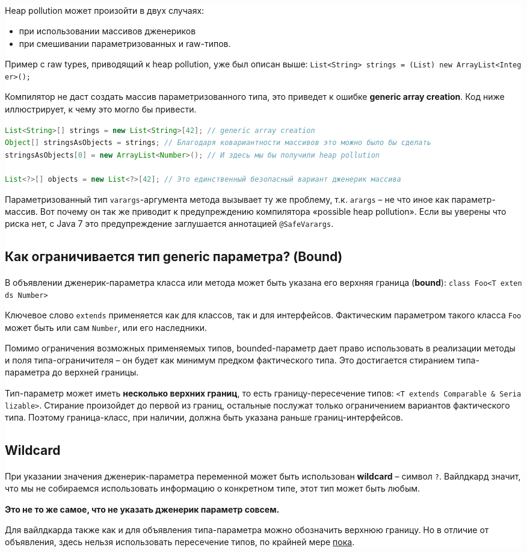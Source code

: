 Heap pollution может произойти в двух случаях: 
- при использовании массивов дженериков 
- при смешивании параметризованных и raw-типов.

Пример с raw types, приводящий к heap pollution, уже был описан выше:
`List<String> strings = (List) new ArrayList<Integer>();`

Компилятор не даст создать массив параметризованного типа, это приведет к ошибке **generic array creation**. 
Код ниже иллюстрирует, к чему это могло бы привести.

```java
List<String>[] strings = new List<String>[42]; // generic array creation
Object[] stringsAsObjects = strings; // Благодаря ковариантности массивов это можно было бы сделать
stringsAsObjects[0] = new ArrayList<Number>(); // И здесь мы бы получили heap pollution

List<?>[] objects = new List<?>[42]; // Это единственный безопасный вариант дженерик массива
```

Параметризованный тип `varargs`-аргумента метода вызывает ту же проблему, т.к. `arargs` – не что иное как параметр-массив. 
Вот почему он так же приводит к предупреждению компилятора «possible heap pollution». 
Если вы уверены что риска нет, с Java 7 это предупреждение заглушается аннотацией `@SafeVarargs`.

## Как ограничивается тип generic параметра? (Bound)

В объявлении дженерик-параметра класса или метода может быть указана его верхняя граница (**bound**): `class Foo<T extends Number>`
  
Ключевое слово `extends` применяется как для классов, так и для интерфейсов. 
Фактическим параметром такого класса `Foo` может быть или сам `Number`, или его наследники.

Помимо ограничения возможных применяемых типов, bounded-параметр дает право использовать в реализации методы и поля типа-ограничителя – 
он будет как минимум предком фактического типа. Это достигается стиранием типа-параметра до верхней границы.

Тип-параметр может иметь **несколько верхних границ**, то есть границу-пересечение типов: `<T extends Comparable & Serializable>`. 
Стирание произойдет до первой из границ, остальные послужат только ограничением вариантов фактического типа. 
Поэтому граница-класс, при наличии, должна быть указана раньше границ-интерфейсов.

## Wildcard

При указании значения дженерик-параметра переменной может быть использован **wildcard** – символ `?`. Вайлдкард значит, что мы не собираемся 
использовать информацию о конкретном типе, этот тип может быть любым. 

**Это не то же самое, что не указать дженерик параметр совсем.**

Для вайлдкарда также как и для объявления типа-параметра можно обозначить верхнюю границу. 
Но в отличие от объявления, здесь нельзя использовать пересечение типов, по крайней мере 
[пока](https://stackoverflow.com/questions/6643241/why-cant-you-have-multiple-interfaces-in-a-bounded-wildcard-generic/6645454#6645454).
